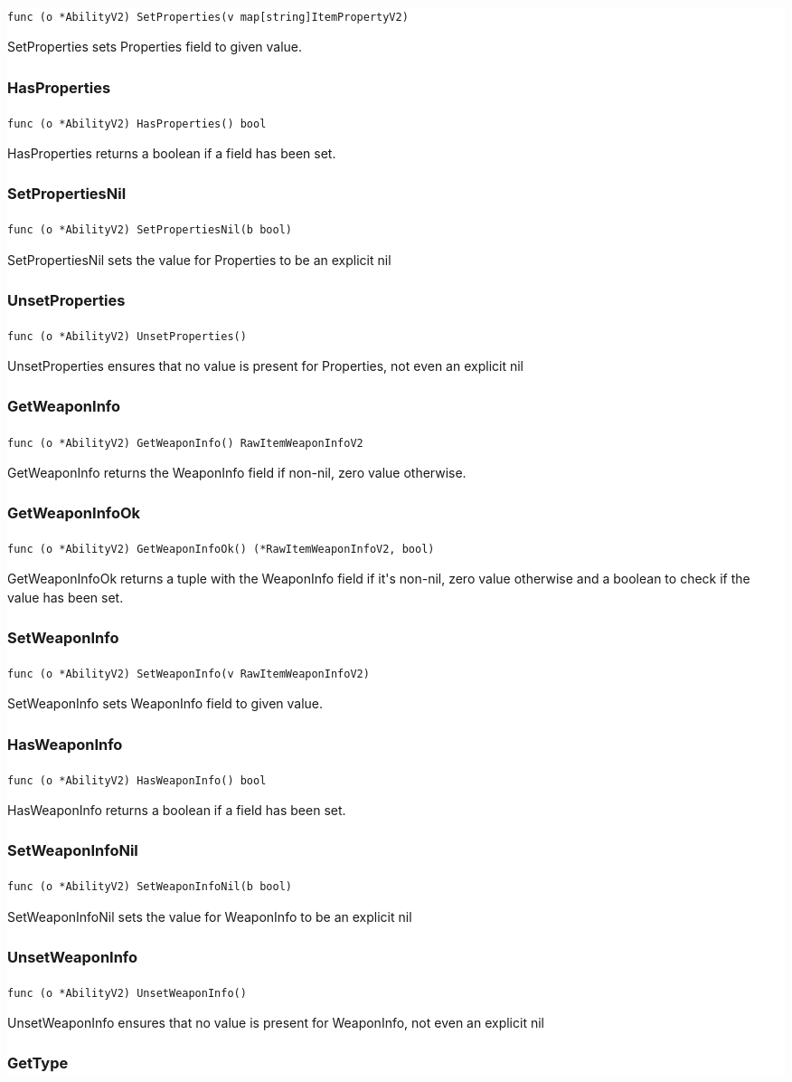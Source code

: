 `func (o *AbilityV2) SetProperties(v map[string]ItemPropertyV2)`

SetProperties sets Properties field to given value.

### HasProperties

`func (o *AbilityV2) HasProperties() bool`

HasProperties returns a boolean if a field has been set.

### SetPropertiesNil

`func (o *AbilityV2) SetPropertiesNil(b bool)`

 SetPropertiesNil sets the value for Properties to be an explicit nil

### UnsetProperties
`func (o *AbilityV2) UnsetProperties()`

UnsetProperties ensures that no value is present for Properties, not even an explicit nil
### GetWeaponInfo

`func (o *AbilityV2) GetWeaponInfo() RawItemWeaponInfoV2`

GetWeaponInfo returns the WeaponInfo field if non-nil, zero value otherwise.

### GetWeaponInfoOk

`func (o *AbilityV2) GetWeaponInfoOk() (*RawItemWeaponInfoV2, bool)`

GetWeaponInfoOk returns a tuple with the WeaponInfo field if it's non-nil, zero value otherwise
and a boolean to check if the value has been set.

### SetWeaponInfo

`func (o *AbilityV2) SetWeaponInfo(v RawItemWeaponInfoV2)`

SetWeaponInfo sets WeaponInfo field to given value.

### HasWeaponInfo

`func (o *AbilityV2) HasWeaponInfo() bool`

HasWeaponInfo returns a boolean if a field has been set.

### SetWeaponInfoNil

`func (o *AbilityV2) SetWeaponInfoNil(b bool)`

 SetWeaponInfoNil sets the value for WeaponInfo to be an explicit nil

### UnsetWeaponInfo
`func (o *AbilityV2) UnsetWeaponInfo()`

UnsetWeaponInfo ensures that no value is present for WeaponInfo, not even an explicit nil
### GetType
